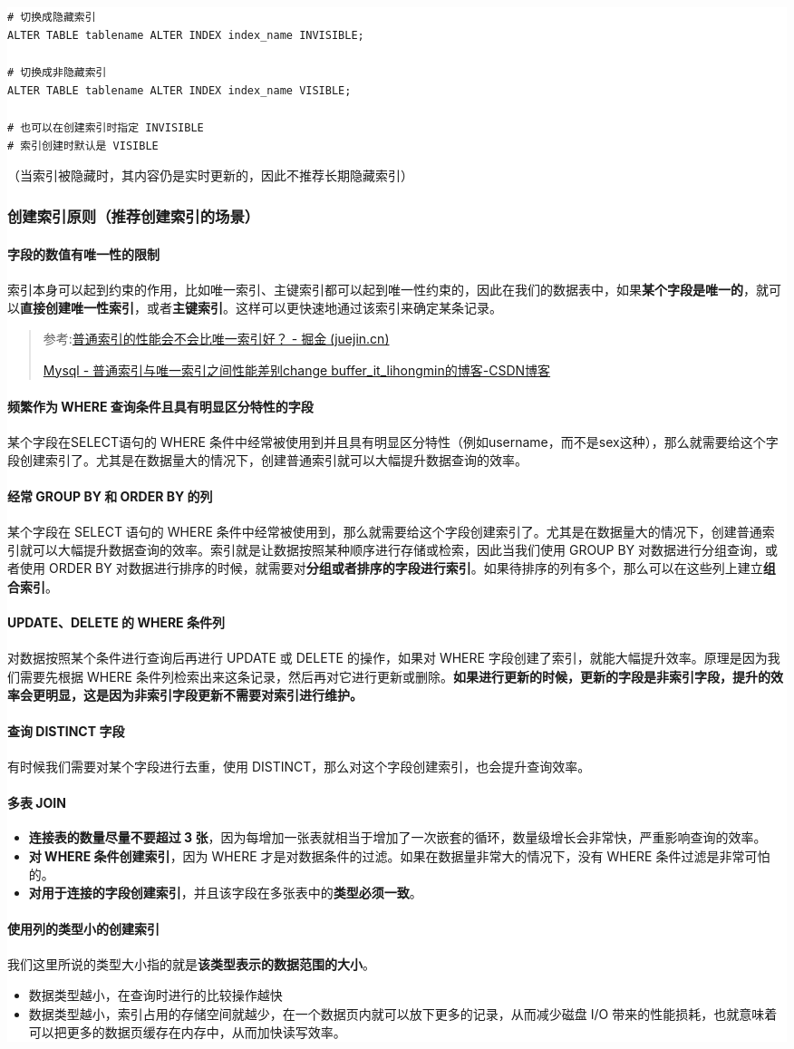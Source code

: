 ```mysql
# 切换成隐藏索引 
ALTER TABLE tablename ALTER INDEX index_name INVISIBLE; 

# 切换成非隐藏索引
ALTER TABLE tablename ALTER INDEX index_name VISIBLE; 

# 也可以在创建索引时指定 INVISIBLE 
# 索引创建时默认是 VISIBLE
```

（当索引被隐藏时，其内容仍是实时更新的，因此不推荐长期隐藏索引）

### 创建索引原则（推荐创建索引的场景）

#### 字段的数值有唯一性的限制

索引本身可以起到约束的作用，比如唯一索引、主键索引都可以起到唯一性约束的，因此在我们的数据表中，如果**某个字段是唯一的**，就可以**直接创建唯一性索引**，或者**主键索引**。这样可以更快速地通过该索引来确定某条记录。

> 参考:[普通索引的性能会不会比唯一索引好？ - 掘金 (juejin.cn)](https://juejin.cn/post/7040110129512972325)
>
> [Mysql - 普通索引与唯一索引之间性能差别change buffer_it_lihongmin的博客-CSDN博客](https://blog.csdn.net/it_lihongmin/article/details/115315120)

#### 频繁作为 WHERE 查询条件且具有明显区分特性的字段

某个字段在SELECT语句的 WHERE 条件中经常被使用到并且具有明显区分特性（例如username，而不是sex这种），那么就需要给这个字段创建索引了。尤其是在数据量大的情况下，创建普通索引就可以大幅提升数据查询的效率。

#### 经常 GROUP BY 和 ORDER BY 的列

某个字段在 SELECT 语句的 WHERE 条件中经常被使用到，那么就需要给这个字段创建索引了。尤其是在数据量大的情况下，创建普通索引就可以大幅提升数据查询的效率。索引就是让数据按照某种顺序进行存储或检索，因此当我们使用 GROUP BY 对数据进行分组查询，或者使用 ORDER BY 对数据进行排序的时候，就需要对**分组或者排序的字段进行索引**。如果待排序的列有多个，那么可以在这些列上建立**组合索引**。

#### UPDATE、DELETE 的 WHERE 条件列

对数据按照某个条件进行查询后再进行 UPDATE 或 DELETE 的操作，如果对 WHERE 字段创建了索引，就能大幅提升效率。原理是因为我们需要先根据 WHERE 条件列检索出来这条记录，然后再对它进行更新或删除。**如果进行更新的时候，更新的字段是非索引字段，提升的效率会更明显，这是因为非索引字段更新不需要对索引进行维护。**

#### 查询 DISTINCT 字段

有时候我们需要对某个字段进行去重，使用 DISTINCT，那么对这个字段创建索引，也会提升查询效率。

#### 多表 JOIN 

- **连接表的数量尽量不要超过 3 张**，因为每增加一张表就相当于增加了一次嵌套的循环，数量级增长会非常快，严重影响查询的效率。
- **对 WHERE 条件创建索引**，因为 WHERE 才是对数据条件的过滤。如果在数据量非常大的情况下，没有 WHERE 条件过滤是非常可怕的。
- **对用于连接的字段创建索引**，并且该字段在多张表中的**类型必须一致**。

#### 使用列的类型小的创建索引

我们这里所说的类型大小指的就是**该类型表示的数据范围的大小**。

- 数据类型越小，在查询时进行的比较操作越快
- 数据类型越小，索引占用的存储空间就越少，在一个数据页内就可以放下更多的记录，从而减少磁盘 I/O 带来的性能损耗，也就意味着可以把更多的数据页缓存在内存中，从而加快读写效率。
